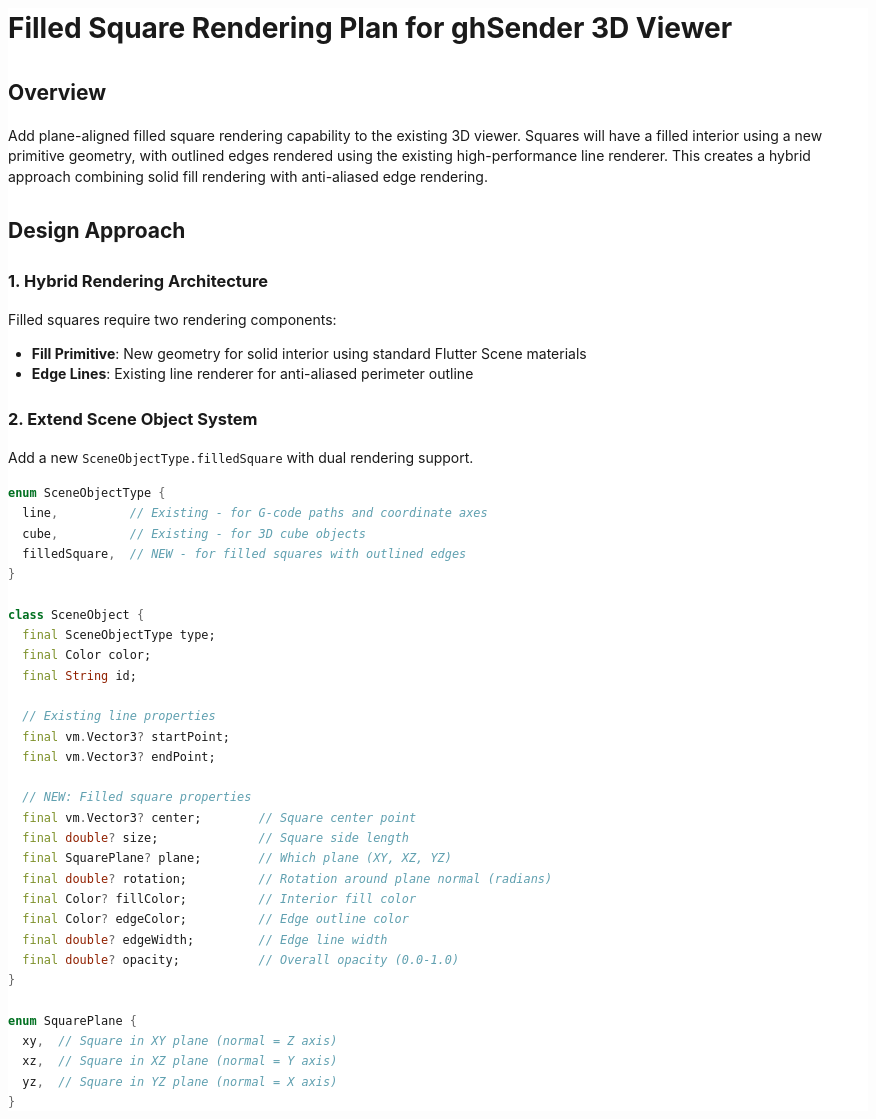 # Filled Square Rendering Plan for ghSender 3D Viewer

## Overview
Add plane-aligned filled square rendering capability to the existing 3D viewer. Squares will have a filled interior using a new primitive geometry, with outlined edges rendered using the existing high-performance line renderer. This creates a hybrid approach combining solid fill rendering with anti-aliased edge rendering.

## Design Approach

### 1. Hybrid Rendering Architecture
Filled squares require two rendering components:
- **Fill Primitive**: New geometry for solid interior using standard Flutter Scene materials
- **Edge Lines**: Existing line renderer for anti-aliased perimeter outline

### 2. Extend Scene Object System
Add a new `SceneObjectType.filledSquare` with dual rendering support.

```dart
enum SceneObjectType {
  line,          // Existing - for G-code paths and coordinate axes
  cube,          // Existing - for 3D cube objects  
  filledSquare,  // NEW - for filled squares with outlined edges
}

class SceneObject {
  final SceneObjectType type;
  final Color color;
  final String id;
  
  // Existing line properties
  final vm.Vector3? startPoint;
  final vm.Vector3? endPoint;
  
  // NEW: Filled square properties
  final vm.Vector3? center;        // Square center point
  final double? size;              // Square side length
  final SquarePlane? plane;        // Which plane (XY, XZ, YZ)
  final double? rotation;          // Rotation around plane normal (radians)
  final Color? fillColor;          // Interior fill color
  final Color? edgeColor;          // Edge outline color
  final double? edgeWidth;         // Edge line width
  final double? opacity;           // Overall opacity (0.0-1.0)
}

enum SquarePlane {
  xy,  // Square in XY plane (normal = Z axis)
  xz,  // Square in XZ plane (normal = Y axis) 
  yz,  // Square in YZ plane (normal = X axis)
}
```
